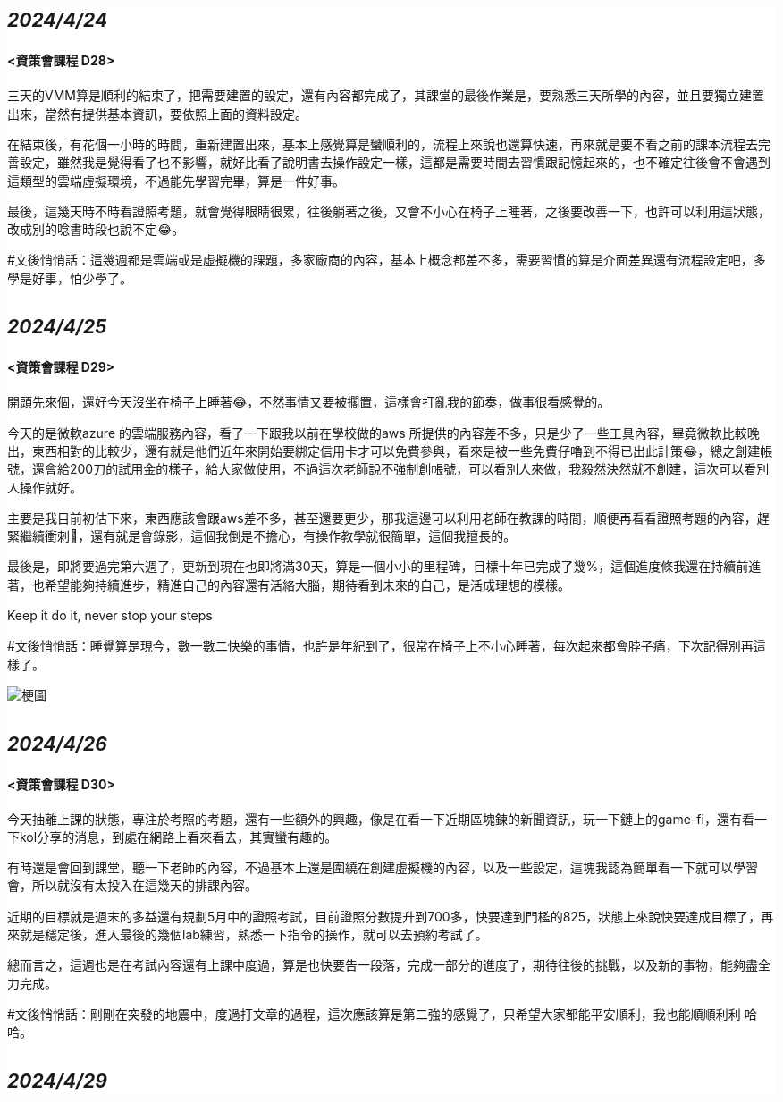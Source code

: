 
## ***2024/4/24***


#### <**資策會課程 D28**>


三天的VMM算是順利的結束了，把需要建置的設定，還有內容都完成了，其課堂的最後作業是，要熟悉三天所學的內容，並且要獨立建置出來，當然有提供基本資訊，要依照上面的資料設定。
  
在結束後，有花個一小時的時間，重新建置出來，基本上感覺算是蠻順利的，流程上來說也還算快速，再來就是要不看之前的課本流程去完善設定，雖然我是覺得看了也不影響，就好比看了說明書去操作設定一樣，這都是需要時間去習慣跟記憶起來的，也不確定往後會不會遇到這類型的雲端虛擬環境，不過能先學習完畢，算是一件好事。

最後，這幾天時不時看證照考題，就會覺得眼睛很累，往後躺著之後，又會不小心在椅子上睡著，之後要改善一下，也許可以利用這狀態，改成別的唸書時段也說不定😂。
  
#文後悄悄話：這幾週都是雲端或是虛擬機的課題，多家廠商的內容，基本上概念都差不多，需要習慣的算是介面差異還有流程設定吧，多學是好事，怕少學了。


## ***2024/4/25***


#### <**資策會課程 D29**>


開頭先來個，還好今天沒坐在椅子上睡著😂，不然事情又要被擱置，這樣會打亂我的節奏，做事很看感覺的。

今天的是微軟azure 的雲端服務內容，看了一下跟我以前在學校做的aws 所提供的內容差不多，只是少了一些工具內容，畢竟微軟比較晚出，東西相對的比較少，還有就是他們近年來開始要綁定信用卡才可以免費參與，看來是被一些免費仔嚕到不得已出此計策😂，總之創建帳號，還會給200刀的試用金的樣子，給大家做使用，不過這次老師說不強制創帳號，可以看別人來做，我毅然決然就不創建，這次可以看別人操作就好。
  
主要是我目前初估下來，東西應該會跟aws差不多，甚至還要更少，那我這邊可以利用老師在教課的時間，順便再看看證照考題的內容，趕緊繼續衝刺🚀，還有就是會錄影，這個我倒是不擔心，有操作教學就很簡單，這個我擅長的。
  
最後是，即將要過完第六週了，更新到現在也即將滿30天，算是一個小小的里程碑，目標十年已完成了幾%，這個進度條我還在持續前進著，也希望能夠持續進步，精進自己的內容還有活絡大腦，期待看到未來的自己，是活成理想的模樣。

Keep it do it, never stop your steps

#文後悄悄話：睡覺算是現今，數一數二快樂的事情，也許是年紀到了，很常在椅子上不小心睡著，每次起來都會脖子痛，下次記得別再這樣了。

![梗圖](https://scontent.ftpe7-1.fna.fbcdn.net/v/t39.30808-6/439112379_2648091738692875_8134106232878743204_n.jpg?stp=dst-jpg_p552x414&_nc_cat=100&ccb=1-7&_nc_sid=5f2048&_nc_ohc=Yuh19xqDZwwQ7kNvgE8oEk7&_nc_ht=scontent.ftpe7-1.fna&oh=00_AfBhYLg0X35v6cVtZRsszSw9T_xpISS2Nx_GmhoJwlU_nw&oe=663067D0)


## ***2024/4/26***


#### <**資策會課程 D30**>


今天抽離上課的狀態，專注於考照的考題，還有一些額外的興趣，像是在看一下近期區塊鍊的新聞資訊，玩一下鏈上的game-fi，還有看一下kol分享的消息，到處在網路上看來看去，其實蠻有趣的。

有時還是會回到課堂，聽一下老師的內容，不過基本上還是圍繞在創建虛擬機的內容，以及一些設定，這塊我認為簡單看一下就可以學習會，所以就沒有太投入在這幾天的排課內容。

近期的目標就是週末的多益還有規劃5月中的證照考試，目前證照分數提升到700多，快要達到門檻的825，狀態上來說快要達成目標了，再來就是穩定後，進入最後的幾個lab練習，熟悉一下指令的操作，就可以去預約考試了。

總而言之，這週也是在考試內容還有上課中度過，算是也快要告一段落，完成一部分的進度了，期待往後的挑戰，以及新的事物，能夠盡全力完成。

#文後悄悄話：剛剛在突發的地震中，度過打文章的過程，這次應該算是第二強的感覺了，只希望大家都能平安順利，我也能順順利利 哈哈。


## ***2024/4/29***
